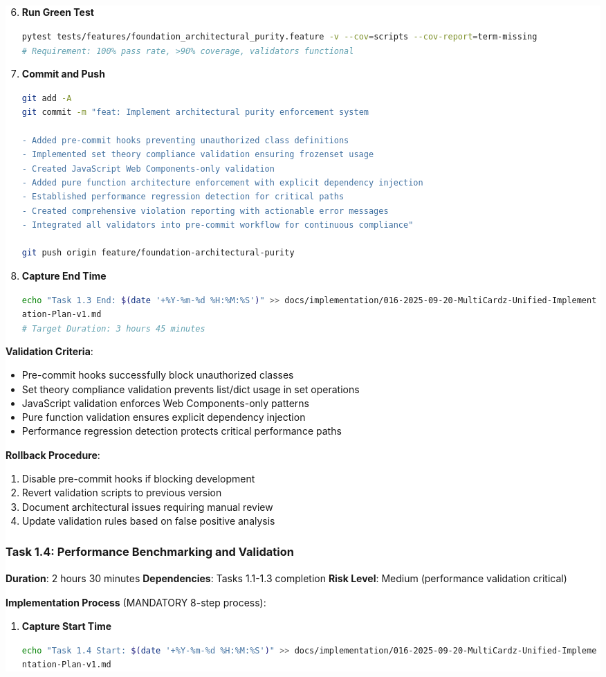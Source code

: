 6. **Run Green Test**
   ```bash
   pytest tests/features/foundation_architectural_purity.feature -v --cov=scripts --cov-report=term-missing
   # Requirement: 100% pass rate, >90% coverage, validators functional
   ```

7. **Commit and Push**
   ```bash
   git add -A
   git commit -m "feat: Implement architectural purity enforcement system

   - Added pre-commit hooks preventing unauthorized class definitions
   - Implemented set theory compliance validation ensuring frozenset usage
   - Created JavaScript Web Components-only validation
   - Added pure function architecture enforcement with explicit dependency injection
   - Established performance regression detection for critical paths
   - Created comprehensive violation reporting with actionable error messages
   - Integrated all validators into pre-commit workflow for continuous compliance"

   git push origin feature/foundation-architectural-purity
   ```

8. **Capture End Time**
   ```bash
   echo "Task 1.3 End: $(date '+%Y-%m-%d %H:%M:%S')" >> docs/implementation/016-2025-09-20-MultiCardz-Unified-Implementation-Plan-v1.md
   # Target Duration: 3 hours 45 minutes
   ```

**Validation Criteria**:
- Pre-commit hooks successfully block unauthorized classes
- Set theory compliance validation prevents list/dict usage in set operations
- JavaScript validation enforces Web Components-only patterns
- Pure function validation ensures explicit dependency injection
- Performance regression detection protects critical performance paths

**Rollback Procedure**:
1. Disable pre-commit hooks if blocking development
2. Revert validation scripts to previous version
3. Document architectural issues requiring manual review
4. Update validation rules based on false positive analysis

### Task 1.4: Performance Benchmarking and Validation

**Duration**: 2 hours 30 minutes
**Dependencies**: Tasks 1.1-1.3 completion
**Risk Level**: Medium (performance validation critical)

**Implementation Process** (MANDATORY 8-step process):

1. **Capture Start Time**
   ```bash
   echo "Task 1.4 Start: $(date '+%Y-%m-%d %H:%M:%S')" >> docs/implementation/016-2025-09-20-MultiCardz-Unified-Implementation-Plan-v1.md
   ```
